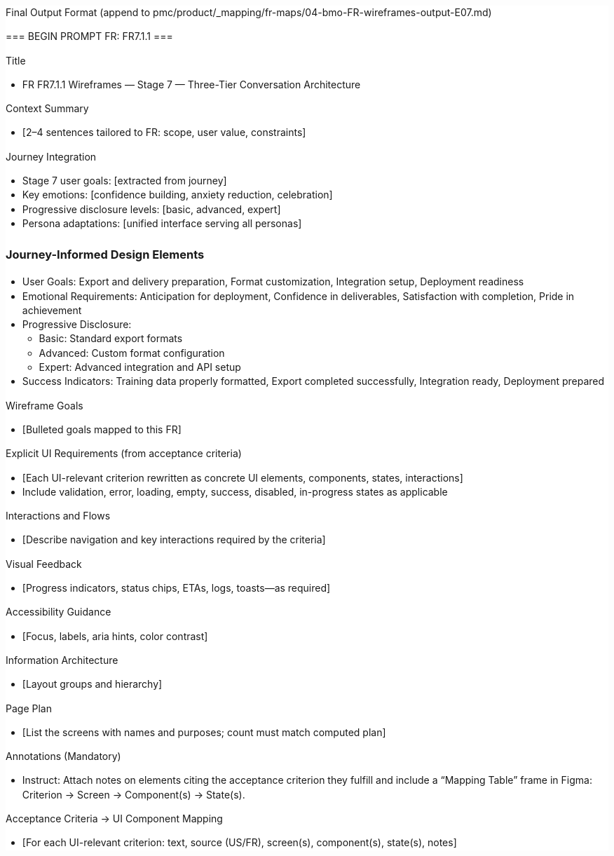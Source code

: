 Final Output Format (append to pmc/product/_mapping/fr-maps/04-bmo-FR-wireframes-output-E07.md)

=== BEGIN PROMPT FR: FR7.1.1 ===

Title
- FR FR7.1.1 Wireframes — Stage 7 — Three-Tier Conversation Architecture

Context Summary
- [2–4 sentences tailored to FR: scope, user value, constraints]

Journey Integration
- Stage 7 user goals: [extracted from journey]
- Key emotions: [confidence building, anxiety reduction, celebration]
- Progressive disclosure levels: [basic, advanced, expert]
- Persona adaptations: [unified interface serving all personas]



### Journey-Informed Design Elements
- User Goals: Export and delivery preparation, Format customization, Integration setup, Deployment readiness
- Emotional Requirements: Anticipation for deployment, Confidence in deliverables, Satisfaction with completion, Pride in achievement
- Progressive Disclosure:
  * Basic: Standard export formats
  * Advanced: Custom format configuration
  * Expert: Advanced integration and API setup
- Success Indicators: Training data properly formatted, Export completed successfully, Integration ready, Deployment prepared
  
Wireframe Goals
- [Bulleted goals mapped to this FR]

Explicit UI Requirements (from acceptance criteria)
- [Each UI-relevant criterion rewritten as concrete UI elements, components, states, interactions]
- Include validation, error, loading, empty, success, disabled, in-progress states as applicable

Interactions and Flows
- [Describe navigation and key interactions required by the criteria]

Visual Feedback
- [Progress indicators, status chips, ETAs, logs, toasts—as required]

Accessibility Guidance
- [Focus, labels, aria hints, color contrast]

Information Architecture
- [Layout groups and hierarchy]

Page Plan
- [List the screens with names and purposes; count must match computed plan]

Annotations (Mandatory)
- Instruct: Attach notes on elements citing the acceptance criterion they fulfill and include a “Mapping Table” frame in Figma: Criterion → Screen → Component(s) → State(s).

Acceptance Criteria → UI Component Mapping
- [For each UI-relevant criterion: text, source (US/FR), screen(s), component(s), state(s), notes]
